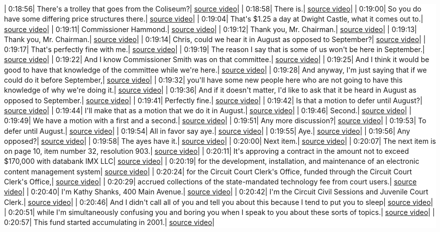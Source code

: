 | 0:18:56| There's a trolley that goes from the Coliseum?| [source video](https://archive.org/details/CoComWS140121?start=1136)|
| 0:18:58| There is.| [source video](https://archive.org/details/CoComWS140121?start=1138)|
| 0:19:00| So you do have some differing price structures there.| [source video](https://archive.org/details/CoComWS140121?start=1140)|
| 0:19:04| That's $1.25 a day at Dwight Castle, what it comes out to.| [source video](https://archive.org/details/CoComWS140121?start=1144)|
| 0:19:11| Commissioner Hammond.| [source video](https://archive.org/details/CoComWS140121?start=1151)|
| 0:19:12| Thank you, Mr. Chairman.| [source video](https://archive.org/details/CoComWS140121?start=1152)|
| 0:19:13| Thank you, Mr. Chairman.| [source video](https://archive.org/details/CoComWS140121?start=1153)|
| 0:19:14| Chris, could we hear it in August as opposed to September?| [source video](https://archive.org/details/CoComWS140121?start=1154)|
| 0:19:17| That's perfectly fine with me.| [source video](https://archive.org/details/CoComWS140121?start=1157)|
| 0:19:19| The reason I say that is some of us won't be here in September.| [source video](https://archive.org/details/CoComWS140121?start=1159)|
| 0:19:22| And I know Commissioner Smith was on that committee.| [source video](https://archive.org/details/CoComWS140121?start=1162)|
| 0:19:25| And I think it would be good to have that knowledge of the committee while we're here.| [source video](https://archive.org/details/CoComWS140121?start=1165)|
| 0:19:28| And anyway, I'm just saying that if we could do it before September,| [source video](https://archive.org/details/CoComWS140121?start=1168)|
| 0:19:32| you'll have some new people here who are not going to have this knowledge of why we're doing it.| [source video](https://archive.org/details/CoComWS140121?start=1172)|
| 0:19:36| And if it doesn't matter, I'd like to ask that it be heard in August as opposed to September.| [source video](https://archive.org/details/CoComWS140121?start=1176)|
| 0:19:41| Perfectly fine.| [source video](https://archive.org/details/CoComWS140121?start=1181)|
| 0:19:42| Is that a motion to defer until August?| [source video](https://archive.org/details/CoComWS140121?start=1182)|
| 0:19:44| I'll make that as a motion that we do it in August.| [source video](https://archive.org/details/CoComWS140121?start=1184)|
| 0:19:46| Second.| [source video](https://archive.org/details/CoComWS140121?start=1186)|
| 0:19:49| We have a motion with a first and a second.| [source video](https://archive.org/details/CoComWS140121?start=1189)|
| 0:19:51| Any more discussion?| [source video](https://archive.org/details/CoComWS140121?start=1191)|
| 0:19:53| To defer until August.| [source video](https://archive.org/details/CoComWS140121?start=1193)|
| 0:19:54| All in favor say aye.| [source video](https://archive.org/details/CoComWS140121?start=1194)|
| 0:19:55| Aye.| [source video](https://archive.org/details/CoComWS140121?start=1195)|
| 0:19:56| Any opposed?| [source video](https://archive.org/details/CoComWS140121?start=1196)|
| 0:19:58| The ayes have it.| [source video](https://archive.org/details/CoComWS140121?start=1198)|
| 0:20:00| Next item.| [source video](https://archive.org/details/CoComWS140121?start=1200)|
| 0:20:07| The next item is on page 10, item number 32, resolution 903.| [source video](https://archive.org/details/CoComWS140121?start=1207)|
| 0:20:11| It's approving a contract in the amount not to exceed $170,000 with databank IMX LLC| [source video](https://archive.org/details/CoComWS140121?start=1211)|
| 0:20:19| for the development, installation, and maintenance of an electronic content management system| [source video](https://archive.org/details/CoComWS140121?start=1219)|
| 0:20:24| for the Circuit Court Clerk's Office, funded through the Circuit Court Clerk's Office,| [source video](https://archive.org/details/CoComWS140121?start=1224)|
| 0:20:29| accrued collections of the state-mandated technology fee from court users.| [source video](https://archive.org/details/CoComWS140121?start=1229)|
| 0:20:40| I'm Kathy Shanks, 400 Main Avenue.| [source video](https://archive.org/details/CoComWS140121?start=1240)|
| 0:20:42| I'm the Circuit Civil Sessions and Juvenile Court Clerk.| [source video](https://archive.org/details/CoComWS140121?start=1242)|
| 0:20:46| And I didn't call all of you and tell you about this because I tend to put you to sleep| [source video](https://archive.org/details/CoComWS140121?start=1246)|
| 0:20:51| while I'm simultaneously confusing you and boring you when I speak to you about these sorts of topics.| [source video](https://archive.org/details/CoComWS140121?start=1251)|
| 0:20:57| This fund started accumulating in 2001.| [source video](https://archive.org/details/CoComWS140121?start=1257)|